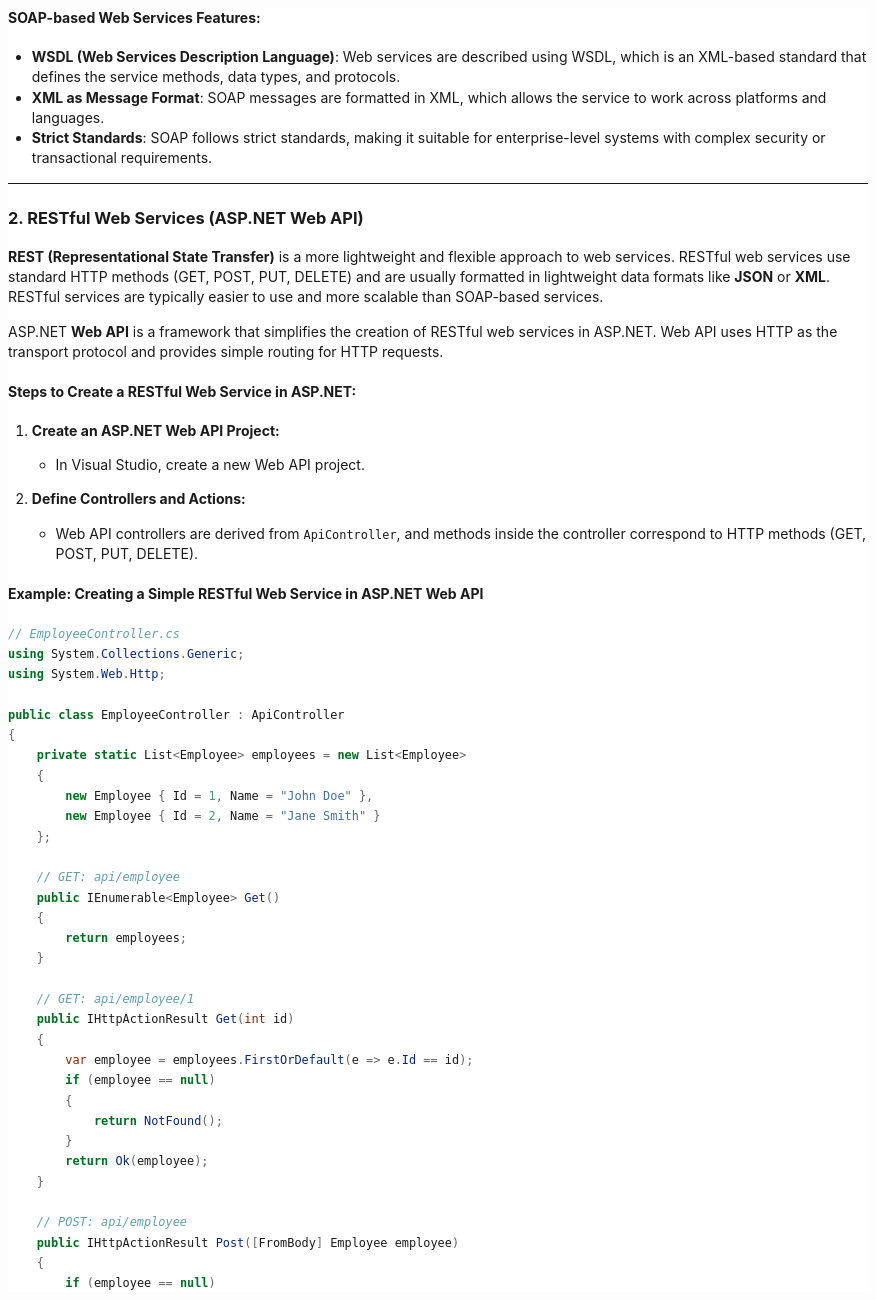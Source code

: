 #### SOAP-based Web Services Features:
- **WSDL (Web Services Description Language)**: Web services are described using WSDL, which is an XML-based standard that defines the service methods, data types, and protocols.
- **XML as Message Format**: SOAP messages are formatted in XML, which allows the service to work across platforms and languages.
- **Strict Standards**: SOAP follows strict standards, making it suitable for enterprise-level systems with complex security or transactional requirements.

---

### 2. **RESTful Web Services (ASP.NET Web API)**

**REST (Representational State Transfer)** is a more lightweight and flexible approach to web services. RESTful web services use standard HTTP methods (GET, POST, PUT, DELETE) and are usually formatted in lightweight data formats like **JSON** or **XML**. RESTful services are typically easier to use and more scalable than SOAP-based services.

ASP.NET **Web API** is a framework that simplifies the creation of RESTful web services in ASP.NET. Web API uses HTTP as the transport protocol and provides simple routing for HTTP requests.

#### Steps to Create a RESTful Web Service in ASP.NET:

1. **Create an ASP.NET Web API Project:**
   - In Visual Studio, create a new Web API project.

2. **Define Controllers and Actions:**
   - Web API controllers are derived from `ApiController`, and methods inside the controller correspond to HTTP methods (GET, POST, PUT, DELETE).

#### Example: Creating a Simple RESTful Web Service in ASP.NET Web API
```csharp
// EmployeeController.cs
using System.Collections.Generic;
using System.Web.Http;

public class EmployeeController : ApiController
{
    private static List<Employee> employees = new List<Employee>
    {
        new Employee { Id = 1, Name = "John Doe" },
        new Employee { Id = 2, Name = "Jane Smith" }
    };

    // GET: api/employee
    public IEnumerable<Employee> Get()
    {
        return employees;
    }

    // GET: api/employee/1
    public IHttpActionResult Get(int id)
    {
        var employee = employees.FirstOrDefault(e => e.Id == id);
        if (employee == null)
        {
            return NotFound();
        }
        return Ok(employee);
    }

    // POST: api/employee
    public IHttpActionResult Post([FromBody] Employee employee)
    {
        if (employee == null)
```